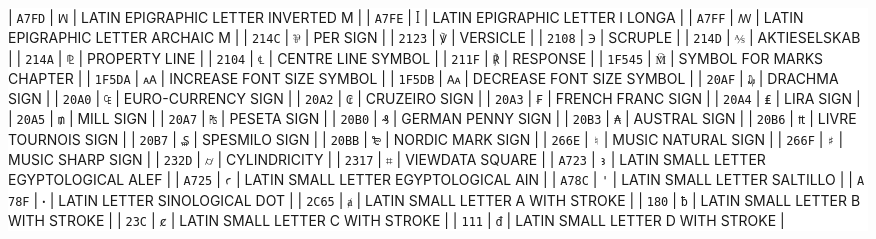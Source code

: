 | `A7FD` | `ꟽ` | LATIN EPIGRAPHIC LETTER INVERTED M |
| `A7FE` | `ꟾ` | LATIN EPIGRAPHIC LETTER I LONGA |
| `A7FF` | `ꟿ` | LATIN EPIGRAPHIC LETTER ARCHAIC M |
| `214C` | `⅌` | PER SIGN |
| `2123` | `℣` | VERSICLE |
| `2108` | `℈` | SCRUPLE |
| `214D` | `⅍` | AKTIESELSKAB |
| `214A` | `⅊` | PROPERTY LINE |
| `2104` | `℄` | CENTRE LINE SYMBOL |
| `211F` | `℟` | RESPONSE |
| `1F545` | `🕅` | SYMBOL FOR MARKS CHAPTER |
| `1F5DA` | `🗚` | INCREASE FONT SIZE SYMBOL |
| `1F5DB` | `🗛` | DECREASE FONT SIZE SYMBOL |
| `20AF` | `₯` | DRACHMA SIGN |
| `20A0` | `₠` | EURO-CURRENCY SIGN |
| `20A2` | `₢` | CRUZEIRO SIGN |
| `20A3` | `₣` | FRENCH FRANC SIGN |
| `20A4` | `₤` | LIRA SIGN |
| `20A5` | `₥` | MILL SIGN |
| `20A7` | `₧` | PESETA SIGN |
| `20B0` | `₰` | GERMAN PENNY SIGN |
| `20B3` | `₳` | AUSTRAL SIGN |
| `20B6` | `₶` | LIVRE TOURNOIS SIGN |
| `20B7` | `₷` | SPESMILO SIGN |
| `20BB` | `₻` | NORDIC MARK SIGN |
| `266E` | `♮` | MUSIC NATURAL SIGN |
| `266F` | `♯` | MUSIC SHARP SIGN |
| `232D` | `⌭` | CYLINDRICITY |
| `2317` | `⌗` | VIEWDATA SQUARE |
| `A723` | `ꜣ` | LATIN SMALL LETTER EGYPTOLOGICAL ALEF |
| `A725` | `ꜥ` | LATIN SMALL LETTER EGYPTOLOGICAL AIN |
| `A78C` | `ꞌ` | LATIN SMALL LETTER SALTILLO |
| `A78F` | `ꞏ` | LATIN LETTER SINOLOGICAL DOT |
| `2C65` | `ⱥ` | LATIN SMALL LETTER A WITH STROKE |
| `180` | `ƀ` | LATIN SMALL LETTER B WITH STROKE |
| `23C` | `ȼ` | LATIN SMALL LETTER C WITH STROKE |
| `111` | `đ` | LATIN SMALL LETTER D WITH STROKE |